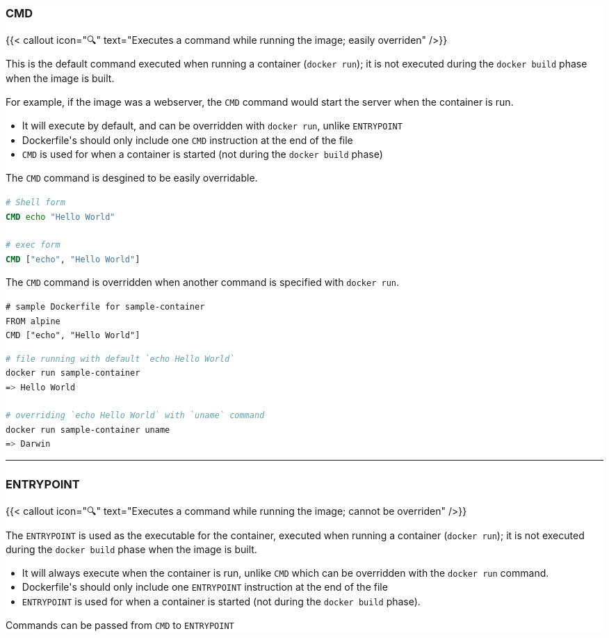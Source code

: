 
### CMD

{{< callout icon="🔍" text="Executes a command while running the image; easily overriden" />}}

This is the default command executed when running a container (`docker run`); it is not executed during the `docker build` phase when the image is built.

For example, if the image was a webserver, the `CMD` command would start the server when the container is run.

- It will execute by default, and can be overridden with `docker run`, unlike `ENTRYPOINT`
- Dockerfile's should only include one `CMD` instruction at the end of the file
- `CMD` is used for when a container is started (not during the `docker build` phase)

The `CMD` command is desgined to be easily overridable.

```Dockerfile
# Shell form
CMD echo "Hello World"

# exec form
CMD ["echo", "Hello World"]
```

The `CMD` command is overridden when another command is specified with `docker run`.

```
# sample Dockerfile for sample-container
FROM alpine
CMD ["echo", "Hello World"]
```

```bash
# file running with default `echo Hello World`
docker run sample-container
=> Hello World

# overriding `echo Hello World` with `uname` command
docker run sample-container uname
=> Darwin
```

---

### ENTRYPOINT

{{< callout icon="🔍" text="Executes a command while running the image; cannot be overriden" />}}

The `ENTRYPOINT` is used as the executable for the container, executed when running a container (`docker run`); it is not executed during the `docker build` phase when the image is built.

- It will always execute when the container is run, unlike `CMD` which can be overridden with the `docker run` command.
- Dockerfile's should only include one `ENTRYPOINT` instruction at the end of the file
- `ENTRYPOINT` is used for when a container is started (not during the `docker build` phase).

Commands can be passed from `CMD` to `ENTRYPOINT`
